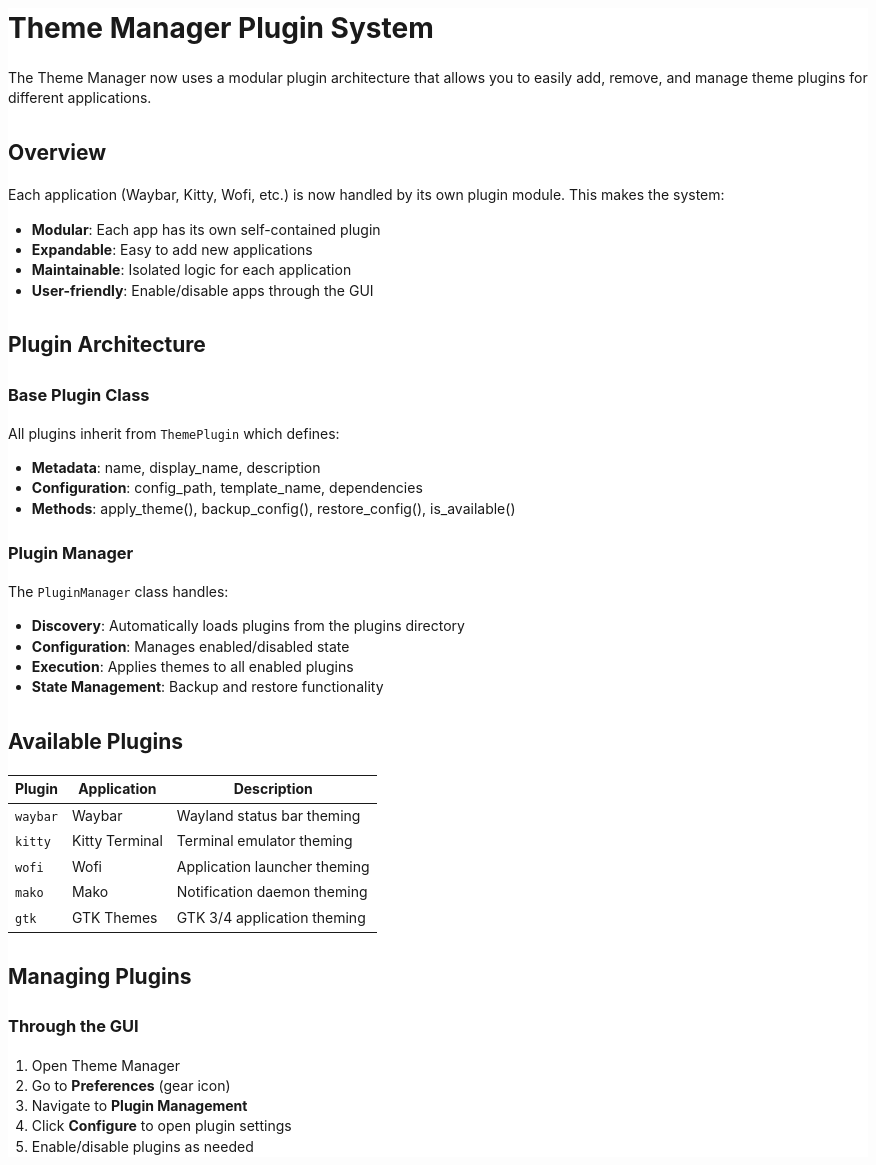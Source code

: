 # Theme Manager Plugin System

The Theme Manager now uses a modular plugin architecture that allows you to easily add, remove, and manage theme plugins for different applications.

## Overview

Each application (Waybar, Kitty, Wofi, etc.) is now handled by its own plugin module. This makes the system:

- **Modular**: Each app has its own self-contained plugin
- **Expandable**: Easy to add new applications
- **Maintainable**: Isolated logic for each application
- **User-friendly**: Enable/disable apps through the GUI

## Plugin Architecture

### Base Plugin Class
All plugins inherit from `ThemePlugin` which defines:
- **Metadata**: name, display_name, description
- **Configuration**: config_path, template_name, dependencies
- **Methods**: apply_theme(), backup_config(), restore_config(), is_available()

### Plugin Manager
The `PluginManager` class handles:
- **Discovery**: Automatically loads plugins from the plugins directory
- **Configuration**: Manages enabled/disabled state
- **Execution**: Applies themes to all enabled plugins
- **State Management**: Backup and restore functionality

## Available Plugins

| Plugin | Application | Description |
|--------|-------------|-------------|
| `waybar` | Waybar | Wayland status bar theming |
| `kitty` | Kitty Terminal | Terminal emulator theming |
| `wofi` | Wofi | Application launcher theming |
| `mako` | Mako | Notification daemon theming |
| `gtk` | GTK Themes | GTK 3/4 application theming |

## Managing Plugins

### Through the GUI
1. Open Theme Manager
2. Go to **Preferences** (gear icon)
3. Navigate to **Plugin Management**
4. Click **Configure** to open plugin settings
5. Enable/disable plugins as needed
